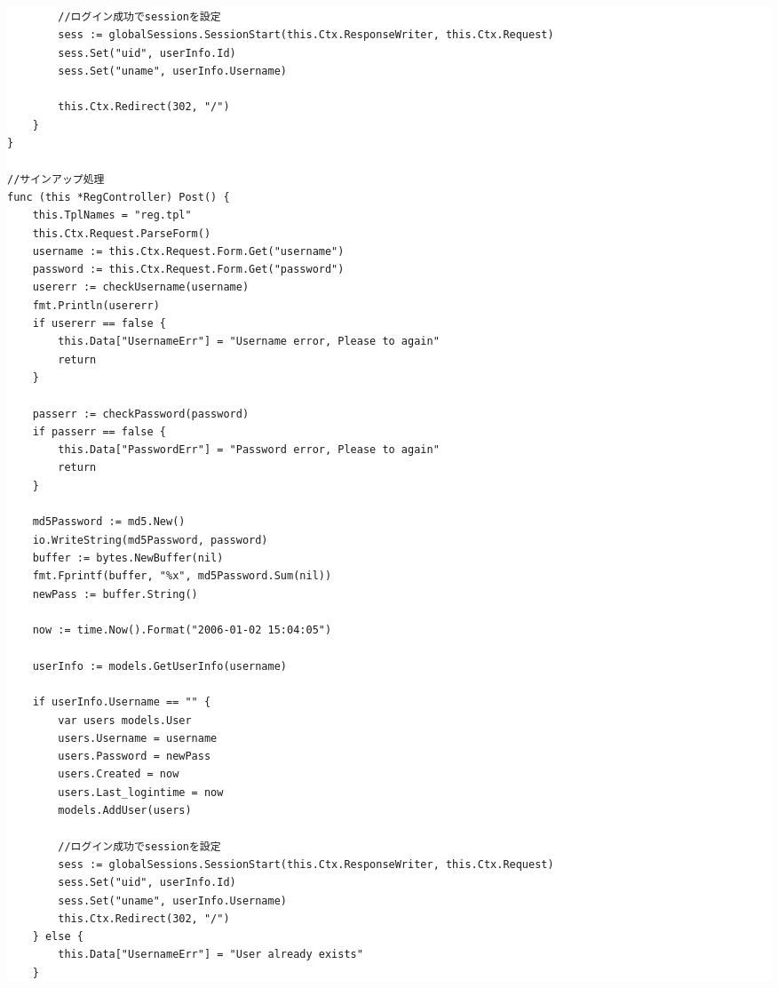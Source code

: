 			//ログイン成功でsessionを設定
			sess := globalSessions.SessionStart(this.Ctx.ResponseWriter, this.Ctx.Request)
			sess.Set("uid", userInfo.Id)
			sess.Set("uname", userInfo.Username)
	
			this.Ctx.Redirect(302, "/")
		}	
	}
	
	//サインアップ処理
	func (this *RegController) Post() {
		this.TplNames = "reg.tpl"
		this.Ctx.Request.ParseForm()
		username := this.Ctx.Request.Form.Get("username")
		password := this.Ctx.Request.Form.Get("password")
		usererr := checkUsername(username)
		fmt.Println(usererr)
		if usererr == false {
			this.Data["UsernameErr"] = "Username error, Please to again"
			return
		}
	
		passerr := checkPassword(password)
		if passerr == false {
			this.Data["PasswordErr"] = "Password error, Please to again"
			return
		}
	
		md5Password := md5.New()
		io.WriteString(md5Password, password)
		buffer := bytes.NewBuffer(nil)
		fmt.Fprintf(buffer, "%x", md5Password.Sum(nil))
		newPass := buffer.String()
	
		now := time.Now().Format("2006-01-02 15:04:05")
	
		userInfo := models.GetUserInfo(username)
	
		if userInfo.Username == "" {
			var users models.User
			users.Username = username
			users.Password = newPass
			users.Created = now
			users.Last_logintime = now
			models.AddUser(users)
	
			//ログイン成功でsessionを設定
			sess := globalSessions.SessionStart(this.Ctx.ResponseWriter, this.Ctx.Request)
			sess.Set("uid", userInfo.Id)
			sess.Set("uname", userInfo.Username)
			this.Ctx.Redirect(302, "/")
		} else {
			this.Data["UsernameErr"] = "User already exists"
		}
	